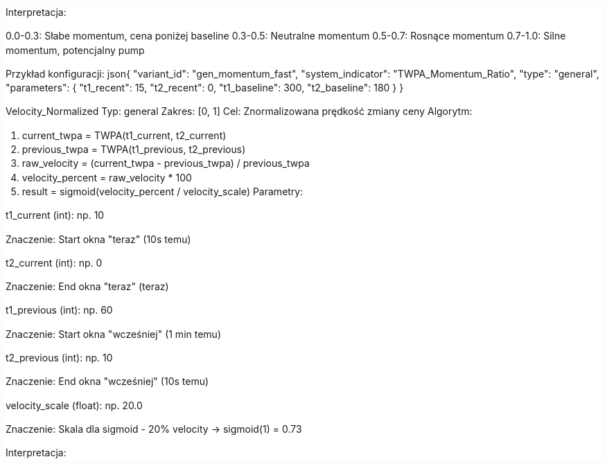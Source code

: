 

Interpretacja:

0.0-0.3: Słabe momentum, cena poniżej baseline
0.3-0.5: Neutralne momentum
0.5-0.7: Rosnące momentum
0.7-1.0: Silne momentum, potencjalny pump

Przykład konfiguracji:
json{
  "variant_id": "gen_momentum_fast",
  "system_indicator": "TWPA_Momentum_Ratio",
  "type": "general",
  "parameters": {
    "t1_recent": 15,
    "t2_recent": 0,
    "t1_baseline": 300,
    "t2_baseline": 180
  }
}

Velocity_Normalized
Typ: general
Zakres: [0, 1]
Cel: Znormalizowana prędkość zmiany ceny
Algorytm:
1. current_twpa = TWPA(t1_current, t2_current)
2. previous_twpa = TWPA(t1_previous, t2_previous)
3. raw_velocity = (current_twpa - previous_twpa) / previous_twpa
4. velocity_percent = raw_velocity * 100
5. result = sigmoid(velocity_percent / velocity_scale)
Parametry:

t1_current (int): np. 10

Znaczenie: Start okna "teraz" (10s temu)


t2_current (int): np. 0

Znaczenie: End okna "teraz" (teraz)


t1_previous (int): np. 60

Znaczenie: Start okna "wcześniej" (1 min temu)


t2_previous (int): np. 10

Znaczenie: End okna "wcześniej" (10s temu)


velocity_scale (float): np. 20.0

Znaczenie: Skala dla sigmoid - 20% velocity → sigmoid(1) = 0.73



Interpretacja:
